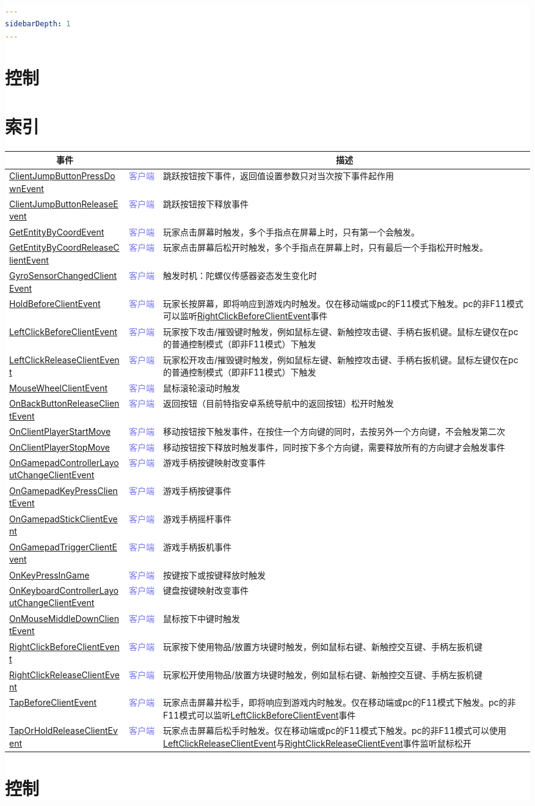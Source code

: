 ```yaml
---
sidebarDepth: 1
---
```

# 控制

# 索引

| 事件 | <div style="width: 3em"></div> | 描述 |
| --- | --- | --- |
| [ClientJumpButtonPressDownEvent](控制.md#clientjumpbuttonpressdownevent) | <span style="display:inline;color:#7575f9">客户端</span> | 跳跃按钮按下事件，返回值设置参数只对当次按下事件起作用 |
| [ClientJumpButtonReleaseEvent](控制.md#clientjumpbuttonreleaseevent) | <span style="display:inline;color:#7575f9">客户端</span> | 跳跃按钮按下释放事件 |
| [GetEntityByCoordEvent](控制.md#getentitybycoordevent) | <span style="display:inline;color:#7575f9">客户端</span> | 玩家点击屏幕时触发，多个手指点在屏幕上时，只有第一个会触发。 |
| [GetEntityByCoordReleaseClientEvent](控制.md#getentitybycoordreleaseclientevent) | <span style="display:inline;color:#7575f9">客户端</span> | 玩家点击屏幕后松开时触发，多个手指点在屏幕上时，只有最后一个手指松开时触发。 |
| [GyroSensorChangedClientEvent](控制.md#gyrosensorchangedclientevent) | <span style="display:inline;color:#7575f9">客户端</span> | 触发时机：陀螺仪传感器姿态发生变化时 |
| [HoldBeforeClientEvent](控制.md#holdbeforeclientevent) | <span style="display:inline;color:#7575f9">客户端</span> | 玩家长按屏幕，即将响应到游戏内时触发。仅在移动端或pc的F11模式下触发。pc的非F11模式可以监听[RightClickBeforeClientEvent](#rightclickbeforeclientevent)事件 |
| [LeftClickBeforeClientEvent](控制.md#leftclickbeforeclientevent) | <span style="display:inline;color:#7575f9">客户端</span> | 玩家按下攻击/摧毁键时触发，例如鼠标左键、新触控攻击键、手柄右扳机键。鼠标左键仅在pc的普通控制模式（即非F11模式）下触发 |
| [LeftClickReleaseClientEvent](控制.md#leftclickreleaseclientevent) | <span style="display:inline;color:#7575f9">客户端</span> | 玩家松开攻击/摧毁键时触发，例如鼠标左键、新触控攻击键、手柄右扳机键。鼠标左键仅在pc的普通控制模式（即非F11模式）下触发 |
| [MouseWheelClientEvent](控制.md#mousewheelclientevent) | <span style="display:inline;color:#7575f9">客户端</span> | 鼠标滚轮滚动时触发 |
| [OnBackButtonReleaseClientEvent](控制.md#onbackbuttonreleaseclientevent) | <span style="display:inline;color:#7575f9">客户端</span> | 返回按钮（目前特指安卓系统导航中的返回按钮）松开时触发 |
| [OnClientPlayerStartMove](控制.md#onclientplayerstartmove) | <span style="display:inline;color:#7575f9">客户端</span> | 移动按钮按下触发事件，在按住一个方向键的同时，去按另外一个方向键，不会触发第二次 |
| [OnClientPlayerStopMove](控制.md#onclientplayerstopmove) | <span style="display:inline;color:#7575f9">客户端</span> | 移动按钮按下释放时触发事件，同时按下多个方向键，需要释放所有的方向键才会触发事件 |
| [OnGamepadControllerLayoutChangeClientEvent](控制.md#ongamepadcontrollerlayoutchangeclientevent) | <span style="display:inline;color:#7575f9">客户端</span> | 游戏手柄按键映射改变事件 |
| [OnGamepadKeyPressClientEvent](控制.md#ongamepadkeypressclientevent) | <span style="display:inline;color:#7575f9">客户端</span> | 游戏手柄按键事件 |
| [OnGamepadStickClientEvent](控制.md#ongamepadstickclientevent) | <span style="display:inline;color:#7575f9">客户端</span> | 游戏手柄摇杆事件 |
| [OnGamepadTriggerClientEvent](控制.md#ongamepadtriggerclientevent) | <span style="display:inline;color:#7575f9">客户端</span> | 游戏手柄扳机事件 |
| [OnKeyPressInGame](控制.md#onkeypressingame) | <span style="display:inline;color:#7575f9">客户端</span> | 按键按下或按键释放时触发 |
| [OnKeyboardControllerLayoutChangeClientEvent](控制.md#onkeyboardcontrollerlayoutchangeclientevent) | <span style="display:inline;color:#7575f9">客户端</span> | 键盘按键映射改变事件 |
| [OnMouseMiddleDownClientEvent](控制.md#onmousemiddledownclientevent) | <span style="display:inline;color:#7575f9">客户端</span> | 鼠标按下中键时触发 |
| [RightClickBeforeClientEvent](控制.md#rightclickbeforeclientevent) | <span style="display:inline;color:#7575f9">客户端</span> | 玩家按下使用物品/放置方块键时触发，例如鼠标右键、新触控交互键、手柄左扳机键 |
| [RightClickReleaseClientEvent](控制.md#rightclickreleaseclientevent) | <span style="display:inline;color:#7575f9">客户端</span> | 玩家松开使用物品/放置方块键时触发，例如鼠标右键、新触控交互键、手柄左扳机键 |
| [TapBeforeClientEvent](控制.md#tapbeforeclientevent) | <span style="display:inline;color:#7575f9">客户端</span> | 玩家点击屏幕并松手，即将响应到游戏内时触发。仅在移动端或pc的F11模式下触发。pc的非F11模式可以监听[LeftClickBeforeClientEvent](#leftclickbeforeclientevent)事件 |
| [TapOrHoldReleaseClientEvent](控制.md#taporholdreleaseclientevent) | <span style="display:inline;color:#7575f9">客户端</span> | 玩家点击屏幕后松手时触发。仅在移动端或pc的F11模式下触发。pc的非F11模式可以使用[LeftClickReleaseClientEvent](#leftclickreleaseclientevent)与[RightClickReleaseClientEvent](#rightclickreleaseclientevent)事件监听鼠标松开 |
# 控制
